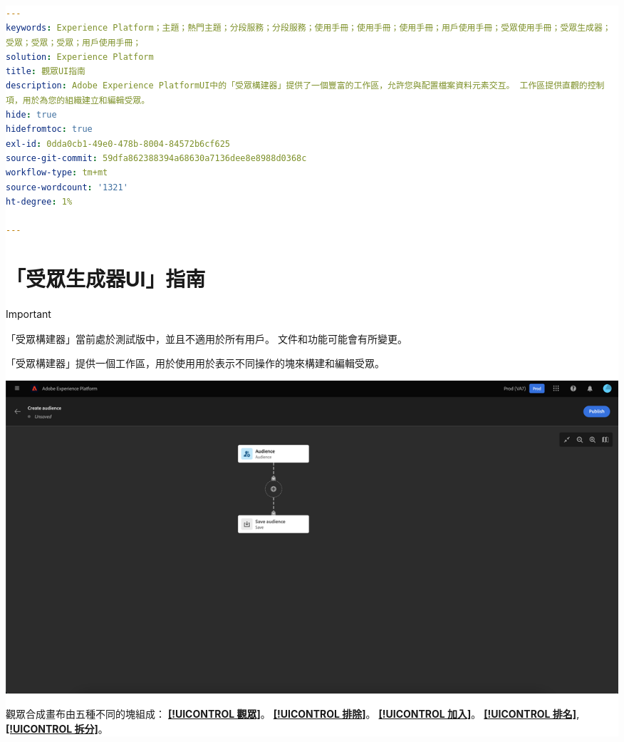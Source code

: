 ```yaml
---
keywords: Experience Platform；主題；熱門主題；分段服務；分段服務；使用手冊；使用手冊；使用手冊；用戶使用手冊；受眾使用手冊；受眾生成器；受眾；受眾；受眾；用戶使用手冊；
solution: Experience Platform
title: 觀眾UI指南
description: Adobe Experience PlatformUI中的「受眾構建器」提供了一個豐富的工作區，允許您與配置檔案資料元素交互。 工作區提供直觀的控制項，用於為您的組織建立和編輯受眾。
hide: true
hidefromtoc: true
exl-id: 0dda0cb1-49e0-478b-8004-84572b6cf625
source-git-commit: 59dfa862388394a68630a7136dee8e8988d0368c
workflow-type: tm+mt
source-wordcount: '1321'
ht-degree: 1%

---
```


# 「受眾生成器UI」指南

>[!IMPORTANT]
>
>「受眾構建器」當前處於測試版中，並且不適用於所有用戶。 文件和功能可能會有所變更。

「受眾構建器」提供一個工作區，用於使用用於表示不同操作的塊來構建和編輯受眾。

![受眾生成器UI。](../images/ui/audience-builder/audience-builder.png)

觀眾合成畫布由五種不同的塊組成： **[[!UICONTROL 觀眾]](#audience-block)**。 **[[!UICONTROL 排除]](#exclude-block)**。 **[[!UICONTROL 加入]](#join-block)**。 **[[!UICONTROL 排名]](#rank-block)**, **[[!UICONTROL 拆分]](#split-block)**。
